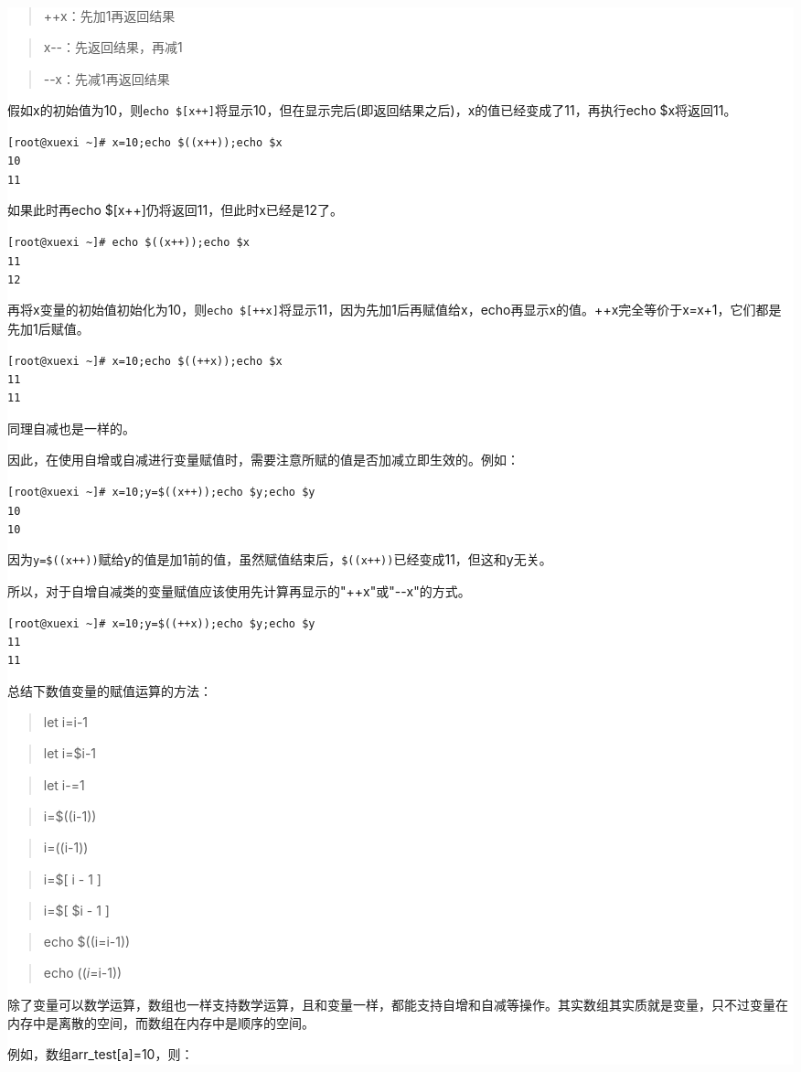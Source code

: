 > ++x：先加1再返回结果

> x--：先返回结果，再减1

> --x：先减1再返回结果

假如x的初始值为10，则`echo $[x++]`将显示10，但在显示完后(即返回结果之后)，x的值已经变成了11，再执行echo $x将返回11。

    [root@xuexi ~]# x=10;echo $((x++));echo $x
    10
    11

如果此时再echo $[x++]仍将返回11，但此时x已经是12了。

    [root@xuexi ~]# echo $((x++));echo $x
    11
    12

再将x变量的初始值初始化为10，则`echo $[++x]`将显示11，因为先加1后再赋值给x，echo再显示x的值。++x完全等价于x=x+1，它们都是先加1后赋值。

    [root@xuexi ~]# x=10;echo $((++x));echo $x
    11
    11

同理自减也是一样的。

因此，在使用自增或自减进行变量赋值时，需要注意所赋的值是否加减立即生效的。例如：

    [root@xuexi ~]# x=10;y=$((x++));echo $y;echo $y
    10
    10

因为`y=$((x++))`赋给y的值是加1前的值，虽然赋值结束后，`$((x++))`已经变成11，但这和y无关。

所以，对于自增自减类的变量赋值应该使用先计算再显示的"++x"或"--x"的方式。

    [root@xuexi ~]# x=10;y=$((++x));echo $y;echo $y
    11
    11

总结下数值变量的赋值运算的方法：

> let i=i-1

> let i=$i-1

> let i-=1

> i=$((i-1))

> i=$(($i-1))

> i=$[ i - 1 ]

> i=$[ $i - 1 ]

> echo $((i=i-1))

> echo $((i=$i-1))

除了变量可以数学运算，数组也一样支持数学运算，且和变量一样，都能支持自增和自减等操作。其实数组其实质就是变量，只不过变量在内存中是离散的空间，而数组在内存中是顺序的空间。

例如，数组arr_test[a]=10，则：


[0]: http://www.cnblogs.com/f-ck-need-u/p/7231870.html
[1]: #blog161
[2]: #blog162
[3]: http://www.cnblogs.com/f-ck-need-u/p/7231832.html